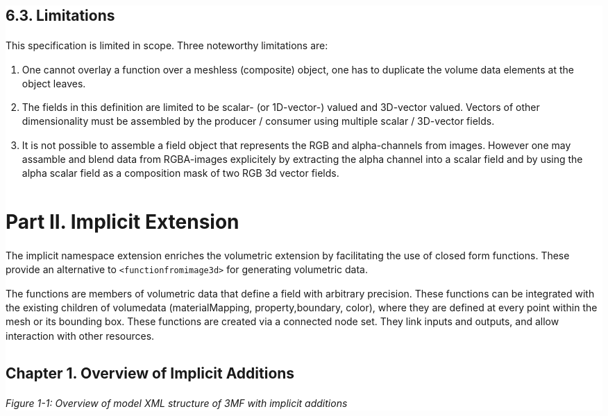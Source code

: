 ## 6.3. Limitations

This specification is limited in scope. Three noteworthy limitations are:

1. One cannot overlay a function over a meshless (composite) object, one has to duplicate the volume data elements at the object leaves.

2. The fields in this definition are limited to be scalar- (or 1D-vector-) valued and 3D-vector valued. Vectors of other dimensionality must be assembled by the producer / consumer using multiple scalar / 3D-vector fields.

3. It is not possible to assemble a field object that represents the RGB and alpha-channels from images. However one may assamble and blend data from RGBA-images explicitely by extracting the alpha channel into a scalar field and by using the alpha scalar field as a composition mask of two RGB 3d vector fields.

# Part II. Implicit Extension

The implicit namespace extension enriches the volumetric extension by facilitating the use of closed form functions. These provide an alternative to `<functionfromimage3d>` for generating volumetric data.

The functions are members of volumetric data that define a field with arbitrary precision. These functions can be integrated with the existing children of volumedata (materialMapping, property,boundary, color), where they are defined at every point within the mesh or its bounding box. These functions are created via a connected node set. They link inputs and outputs, and allow interaction with other resources.

## Chapter 1. Overview of Implicit Additions

_Figure 1-1: Overview of model XML structure of 3MF with implicit additions_